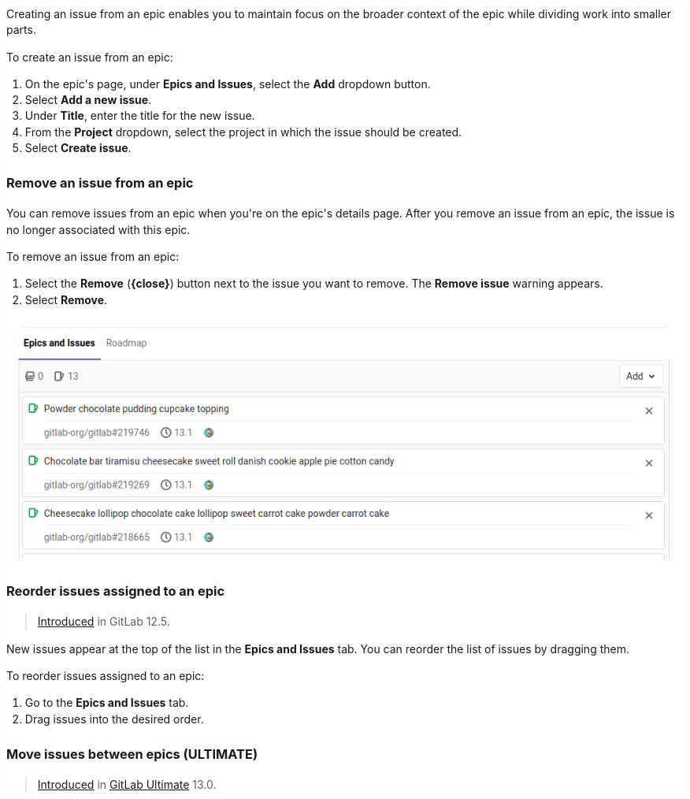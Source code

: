 Creating an issue from an epic enables you to maintain focus on the broader context of the epic
while dividing work into smaller parts.

To create an issue from an epic:

1. On the epic's page, under **Epics and Issues**, select the **Add** dropdown button.
1. Select **Add a new issue**.
1. Under **Title**, enter the title for the new issue.
1. From the **Project** dropdown, select the project in which the issue should be created.
1. Select **Create issue**.

### Remove an issue from an epic

You can remove issues from an epic when you're on the epic's details page.
After you remove an issue from an epic, the issue is no longer associated with this epic.

To remove an issue from an epic:

1. Select the **Remove** (**{close}**) button next to the issue you want to remove.
   The **Remove issue** warning appears.
1. Select **Remove**.

![List of issues assigned to an epic](img/issue_list_v13_1.png)

### Reorder issues assigned to an epic

> [Introduced](https://gitlab.com/gitlab-org/gitlab/-/issues/9367) in GitLab 12.5.

New issues appear at the top of the list in the **Epics and Issues** tab.
You can reorder the list of issues by dragging them.

To reorder issues assigned to an epic:

1. Go to the **Epics and Issues** tab.
1. Drag issues into the desired order.

### Move issues between epics **(ULTIMATE)**

> [Introduced](https://gitlab.com/gitlab-org/gitlab/-/issues/33039) in [GitLab Ultimate](https://about.gitlab.com/pricing/) 13.0.

